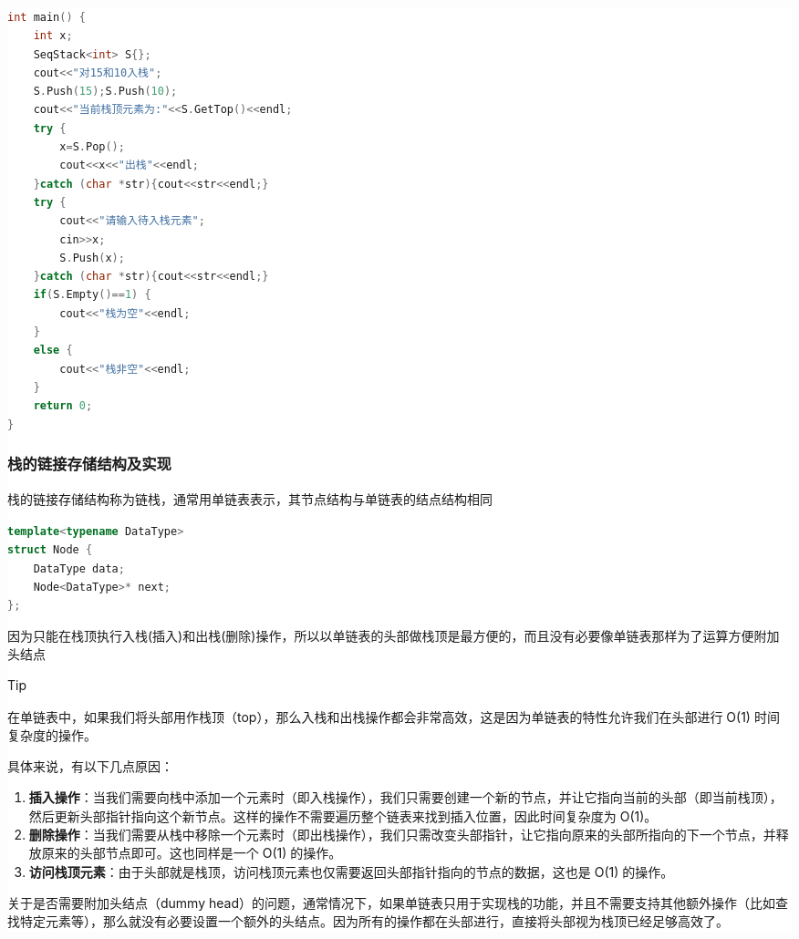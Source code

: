 ```c++
int main() {
    int x;
    SeqStack<int> S{};
    cout<<"对15和10入栈";
    S.Push(15);S.Push(10);
    cout<<"当前栈顶元素为:"<<S.GetTop()<<endl;
    try {
        x=S.Pop();
        cout<<x<<"出栈"<<endl;
    }catch (char *str){cout<<str<<endl;}
    try {
        cout<<"请输入待入栈元素";
        cin>>x;
        S.Push(x);
    }catch (char *str){cout<<str<<endl;}
    if(S.Empty()==1) {
        cout<<"栈为空"<<endl;
    }
    else {
        cout<<"栈非空"<<endl;
    }
    return 0;
}
```

### 栈的链接存储结构及实现

栈的链接存储结构称为链栈，通常用单链表表示，其节点结构与单链表的结点结构相同

```c++
template<typename DataType>
struct Node {
    DataType data;
    Node<DataType>* next;
};
```

因为只能在栈顶执行入栈(插入)和出栈(删除)操作，所以以单链表的头部做栈顶是最方便的，而且没有必要像单链表那样为了运算方便附加头结点

> [!TIP]
>
> 在单链表中，如果我们将头部用作栈顶（top），那么入栈和出栈操作都会非常高效，这是因为单链表的特性允许我们在头部进行 O(1) 时间复杂度的操作。
>
> 具体来说，有以下几点原因：
>
> 1. **插入操作**：当我们需要向栈中添加一个元素时（即入栈操作），我们只需要创建一个新的节点，并让它指向当前的头部（即当前栈顶），然后更新头部指针指向这个新节点。这样的操作不需要遍历整个链表来找到插入位置，因此时间复杂度为 O(1)。
> 2. **删除操作**：当我们需要从栈中移除一个元素时（即出栈操作），我们只需改变头部指针，让它指向原来的头部所指向的下一个节点，并释放原来的头部节点即可。这也同样是一个 O(1) 的操作。
> 3. **访问栈顶元素**：由于头部就是栈顶，访问栈顶元素也仅需要返回头部指针指向的节点的数据，这也是 O(1) 的操作。
>
> 关于是否需要附加头结点（dummy head）的问题，通常情况下，如果单链表只用于实现栈的功能，并且不需要支持其他额外操作（比如查找特定元素等），那么就没有必要设置一个额外的头结点。因为所有的操作都在头部进行，直接将头部视为栈顶已经足够高效了。
